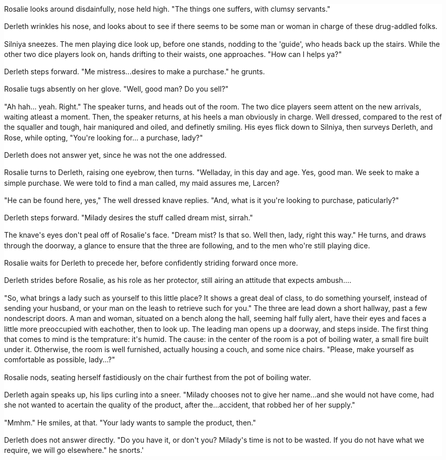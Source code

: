 Rosalie looks around disdainfully, nose held high. "The things one suffers, with clumsy servants."

Derleth wrinkles his nose, and looks about to see if there seems to be some man or woman in charge of these drug-addled folks.

Silniya sneezes. The men playing dice look up, before one stands, nodding to the 'guide', who heads back up the stairs. While the other two dice players look on, hands drifting to their waists, one approaches. "How can I helps ya?"

Derleth steps forward. "Me mistress...desires to make a purchase." he grunts.

Rosalie tugs absently on her glove. "Well, good man? Do you sell?"

"Ah hah... yeah. Right." The speaker turns, and heads out of the room. The two dice players seem attent on the new arrivals, waiting atleast a moment. Then, the speaker returns, at his heels a man obviously in charge. Well dressed, compared to the rest of the squaller and tough, hair maniqured and oiled, and definetly smiling. His eyes flick down to Silniya, then surveys Derleth, and Rose, while opting, "You're looking for... a purchase, lady?"

Derleth does not answer yet, since he was not the one addressed.

Rosalie turns to Derleth, raising one eyebrow, then turns. "Welladay, in this day and age. Yes, good man. We seek to make a simple purchase. We were told to find a man called, my maid assures me, Larcen?

"He can be found here, yes," The well dressed knave replies. "And, what is it you're looking to purchase, paticularly?"

Derleth steps forward. "Milady desires the stuff called dream mist, sirrah."

The knave's eyes don't peal off of Rosalie's face. "Dream mist? Is that so. Well then, lady, right this way." He turns, and draws through the doorway, a glance to ensure that the three are following, and to the men who're still playing dice.

Rosalie waits for Derleth to precede her, before confidently striding forward once more.

Derleth strides before Rosalie, as his role as her protector, still airing an attitude that expects ambush....

"So, what brings a lady such as yourself to this little place? It shows a great deal of class, to do something yourself, instead of sending your husband, or your man on the leash to retrieve such for you." The three are lead down a short hallway, past a few nondescript doors. A man and woman, situated on a bench along the hall, seeming half fully alert, have their eyes and faces a little more preoccupied with eachother, then to look up. The leading man opens up a doorway, and steps inside. The first thing that comes to mind is the temprature: it's humid. The cause: in the center of the room is a pot of boiling water, a small fire built under it. Otherwise, the room is well furnished, actually housing a couch, and some nice chairs. "Please, make yourself as comfortable as possible, lady...?"

Rosalie nods, seating herself fastidiously on the chair furthest from the pot of boiling water.

Derleth again speaks up, his lips curling into a sneer. "Milady chooses not to give her name...and she would not have come, had she not wanted to acertain the quality of the product, after the...accident, that robbed her of her supply."

"Mmhm." He smiles, at that. "Your lady wants to sample the product, then."

Derleth does not answer directly. "Do you have it, or don't you? Milady's time is not to be wasted. If you do not have what we require, we will go elsewhere." he snorts.'
